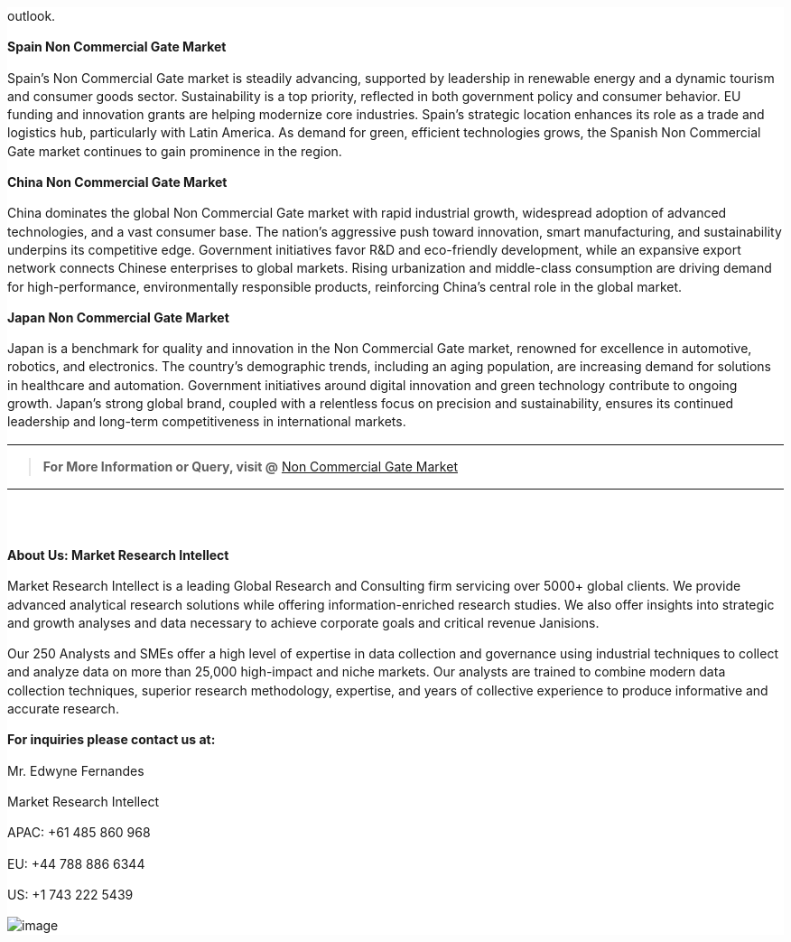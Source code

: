 outlook.</p><p class="" data-start="4424" data-end="4975"><strong data-start="4424" data-end="4445">Spain Non Commercial Gate Market</strong></p><p class="" data-start="4424" data-end="4975">Spain&rsquo;s Non Commercial Gate market is steadily advancing, supported by leadership in renewable energy and a dynamic tourism and consumer goods sector. Sustainability is a top priority, reflected in both government policy and consumer behavior. EU funding and innovation grants are helping modernize core industries. Spain&rsquo;s strategic location enhances its role as a trade and logistics hub, particularly with Latin America. As demand for green, efficient technologies grows, the Spanish Non Commercial Gate market continues to gain prominence in the region.</p><p class="" data-start="4977" data-end="5589"><strong data-start="4977" data-end="4998">China Non Commercial Gate Market</strong></p><p class="" data-start="4977" data-end="5589">China dominates the global Non Commercial Gate market with rapid industrial growth, widespread adoption of advanced technologies, and a vast consumer base. The nation&rsquo;s aggressive push toward innovation, smart manufacturing, and sustainability underpins its competitive edge. Government initiatives favor R&amp;D and eco-friendly development, while an expansive export network connects Chinese enterprises to global markets. Rising urbanization and middle-class consumption are driving demand for high-performance, environmentally responsible products, reinforcing China&rsquo;s central role in the global market.</p><p class="" data-start="5591" data-end="6162"><strong data-start="5591" data-end="5612">Japan Non Commercial Gate Market</strong></p><p class="" data-start="5591" data-end="6162">Japan is a benchmark for quality and innovation in the Non Commercial Gate market, renowned for excellence in automotive, robotics, and electronics. The country&rsquo;s demographic trends, including an aging population, are increasing demand for solutions in healthcare and automation. Government initiatives around digital innovation and green technology contribute to ongoing growth. Japan&rsquo;s strong global brand, coupled with a relentless focus on precision and sustainability, ensures its continued leadership and long-term competitiveness in international markets.</p><hr /><blockquote><p><span class="font-[700]"><strong>For More Information or Query, visit&nbsp;@</strong>&nbsp;</span><span class="font-[700]"><a href="https://www.marketresearchintellect.com/product/global-non-commercial-gate-market-size-and-forecast/?utm_source=Linkedin&utm_medium=019" target="_blank" data-tracking-control-name="article-ssr-frontend-pulse_little-text-block" data-tracking-will-navigate="" data-test-link="">Non Commercial Gate Market</a></span></p></blockquote><hr /><h3>&nbsp;</h3><p><strong><span class="font-[700]">About Us: Market Research Intellect</span></strong></p><p><span class="">Market Research Intellect is a leading Global Research and Consulting firm servicing over 5000+ global clients. We provide advanced analytical research solutions while offering information-enriched research studies.&nbsp;</span>We also offer insights into strategic and growth analyses and data necessary to achieve corporate goals and critical revenue Janisions.</p><p><span class="">Our 250 Analysts and SMEs offer a high level of expertise in data collection and governance using industrial techniques to collect and analyze data on more than 25,000 high-impact and niche markets. Our analysts are trained to combine modern data collection techniques, superior research methodology, expertise, and years of collective experience to produce informative and accurate research.</span></p><p><strong>For inquiries please contact us at:</strong></p><p>Mr. Edwyne Fernandes</p><p>Market Research Intellect</p><p>APAC: +61 485 860 968</p><p>EU: +44 788 886 6344</p><p>US: +1 743 222 5439</p>
![image](https://github.com/user-attachments/assets/d779f260-86c3-4586-ab60-0823f92ff76a)
